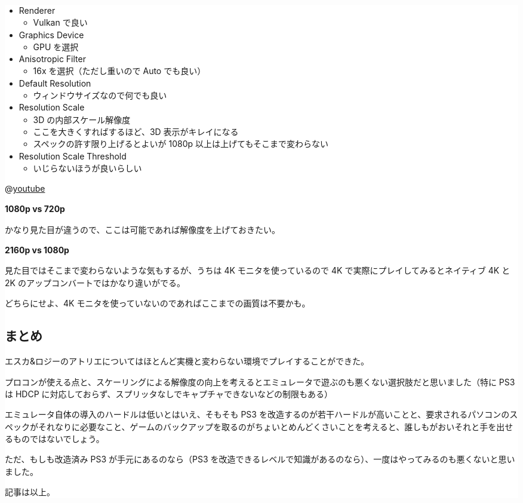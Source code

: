 - Renderer
  - Vulkan で良い
- Graphics Device
  - GPU を選択
- Anisotropic Filter
  - 16x を選択（ただし重いので Auto でも良い）
- Default Resolution
  - ウィンドウサイズなので何でも良い
- Resolution Scale
  - 3D の内部スケール解像度
  - ここを大きくすればするほど、3D 表示がキレイになる
  - スペックの許す限り上げるとよいが 1080p 以上は上げてもそこまで変わらない
- Resolution Scale Threshold
  - いじらないほうが良いらしい

@[youtube](https://www.youtube.com/watch?v=XGXHrmfQrzs)

**1080p vs 720p**

かなり見た目が違うので、ここは可能であれば解像度を上げておきたい。

**2160p vs 1080p**

見た目ではそこまで変わらないような気もするが、うちは 4K モニタを使っているので 4K で実際にプレイしてみるとネイティブ 4K と 2K のアップコンバートではかなり違いがでる。

どちらにせよ、4K モニタを使っていないのであればここまでの画質は不要かも。

## まとめ

エスカ&ロジーのアトリエについてはほとんど実機と変わらない環境でプレイすることができた。

プロコンが使える点と、スケーリングによる解像度の向上を考えるとエミュレータで遊ぶのも悪くない選択肢だと思いました（特に PS3 は HDCP に対応しておらず、スプリッタなしでキャプチャできないなどの制限もある）

エミュレータ自体の導入のハードルは低いとはいえ、そもそも PS3 を改造するのが若干ハードルが高いことと、要求されるパソコンのスペックがそれなりに必要なこと、ゲームのバックアップを取るのがちょいとめんどくさいことを考えると、誰しもがおいそれと手を出せるものではないでしょう。

ただ、もしも改造済み PS3 が手元にあるのなら（PS3 を改造できるレベルで知識があるのなら）、一度はやってみるのも悪くないと思いました。

記事は以上。
